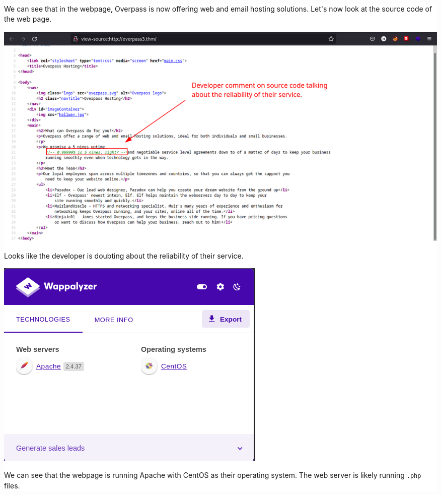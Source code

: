 We can see that in the webpage, Overpass is now offering web and email hosting solutions. Let's now look at the source code of the web page.

![Webpage Source](../imgs/Overpass3/comment_on_source_code.png)

Looks like the developer is doubting about the reliability of their service.

![Webpage Tech](../imgs/Overpass3/webpage_webTech.png)

We can see that the webpage is running Apache with CentOS as their operating system. The web server is likely running `.php` files.
